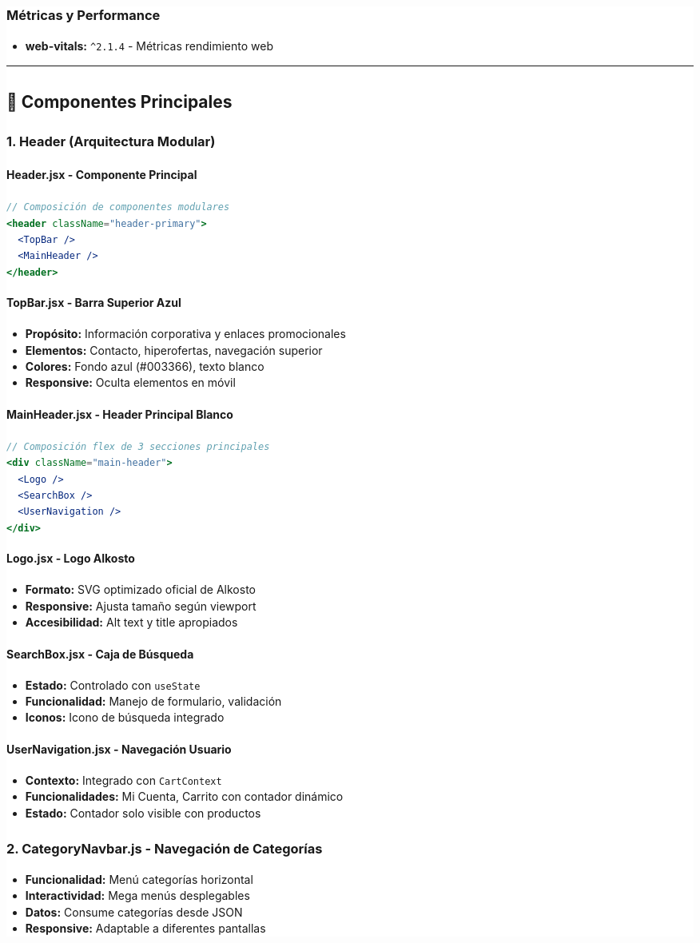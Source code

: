 ### **Métricas y Performance**
- **web-vitals:** `^2.1.4` - Métricas rendimiento web

---

## 🧩 Componentes Principales

### **1. Header (Arquitectura Modular)**

#### **Header.jsx** - Componente Principal
```jsx
// Composición de componentes modulares
<header className="header-primary">
  <TopBar />
  <MainHeader />
</header>
```

#### **TopBar.jsx** - Barra Superior Azul
- **Propósito:** Información corporativa y enlaces promocionales
- **Elementos:** Contacto, hiperofertas, navegación superior
- **Colores:** Fondo azul (#003366), texto blanco
- **Responsive:** Oculta elementos en móvil

#### **MainHeader.jsx** - Header Principal Blanco
```jsx
// Composición flex de 3 secciones principales
<div className="main-header">
  <Logo />
  <SearchBox />
  <UserNavigation />
</div>
```

#### **Logo.jsx** - Logo Alkosto
- **Formato:** SVG optimizado oficial de Alkosto
- **Responsive:** Ajusta tamaño según viewport
- **Accesibilidad:** Alt text y title apropiados

#### **SearchBox.jsx** - Caja de Búsqueda
- **Estado:** Controlado con `useState`
- **Funcionalidad:** Manejo de formulario, validación
- **Iconos:** Icono de búsqueda integrado

#### **UserNavigation.jsx** - Navegación Usuario
- **Contexto:** Integrado con `CartContext`
- **Funcionalidades:** Mi Cuenta, Carrito con contador dinámico
- **Estado:** Contador solo visible con productos

### **2. CategoryNavbar.js** - Navegación de Categorías
- **Funcionalidad:** Menú categorías horizontal
- **Interactividad:** Mega menús desplegables
- **Datos:** Consume categorías desde JSON
- **Responsive:** Adaptable a diferentes pantallas
